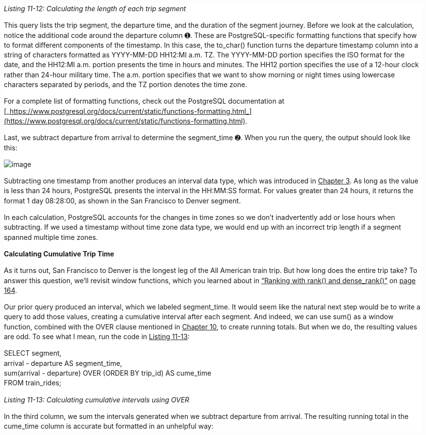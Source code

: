 _Listing 11-12: Calculating the length of each trip segment_

This query lists the trip segment, the departure time, and the duration of the segment journey. Before we look at the calculation, notice the additional code around the departure column ➊. These are PostgreSQL-specific formatting functions that specify how to format different components of the timestamp. In this case, the to\_char() function turns the departure timestamp column into a string of characters formatted as YYYY-MM-DD HH12:MI a.m. TZ. The YYYY-MM-DD portion specifies the ISO format for the date, and the HH12:MI a.m. portion presents the time in hours and minutes. The HH12 portion specifies the use of a 12-hour clock rather than 24-hour military time. The a.m. portion specifies that we want to show morning or night times using lowercase characters separated by periods, and the TZ portion denotes the time zone.

For a complete list of formatting functions, check out the PostgreSQL documentation at [_https://www.postgresql.org/docs/current/static/functions-formatting.html_](https://www.postgresql.org/docs/current/static/functions-formatting.html).

Last, we subtract departure from arrival to determine the segment\_time ➋. When you run the query, the output should look like this:

![image](https://learning.oreilly.com/api/v2/epubs/urn:orm:book:9781492067580/files/images/prog\_page\_187a.jpg)

Subtracting one timestamp from another produces an interval data type, which was introduced in [Chapter 3](https://learning.oreilly.com/library/view/practical-sql/9781492067580/xhtml/ch03.xhtml#ch03). As long as the value is less than 24 hours, PostgreSQL presents the interval in the HH:MM:SS format. For values greater than 24 hours, it returns the format 1 day 08:28:00, as shown in the San Francisco to Denver segment.

In each calculation, PostgreSQL accounts for the changes in time zones so we don’t inadvertently add or lose hours when subtracting. If we used a timestamp without time zone data type, we would end up with an incorrect trip length if a segment spanned multiple time zones.

**Calculating Cumulative Trip Time**

As it turns out, San Francisco to Denver is the longest leg of the All American train trip. But how long does the entire trip take? To answer this question, we’ll revisit window functions, which you learned about in [“Ranking with rank() and dense\_rank()”](https://learning.oreilly.com/library/view/practical-sql/9781492067580/xhtml/ch10.xhtml#lev164) on [page 164](https://learning.oreilly.com/library/view/practical-sql/9781492067580/xhtml/ch10.xhtml#page\_164).

Our prior query produced an interval, which we labeled segment\_time. It would seem like the natural next step would be to write a query to add those values, creating a cumulative interval after each segment. And indeed, we can use sum() as a window function, combined with the OVER clause mentioned in [Chapter 10](https://learning.oreilly.com/library/view/practical-sql/9781492067580/xhtml/ch10.xhtml#ch10), to create running totals. But when we do, the resulting values are odd. To see what I mean, run the code in [Listing 11-13](https://learning.oreilly.com/library/view/practical-sql/9781492067580/xhtml/ch11.xhtml#ch11list13):

SELECT segment,\
&#x20;      arrival - departure AS segment\_time,\
&#x20;      sum(arrival - departure) OVER (ORDER BY trip\_id) AS cume\_time\
FROM train\_rides;

_Listing 11-13: Calculating cumulative intervals using OVER_

In the third column, we sum the intervals generated when we subtract departure from arrival. The resulting running total in the cume\_time column is accurate but formatted in an unhelpful way:
